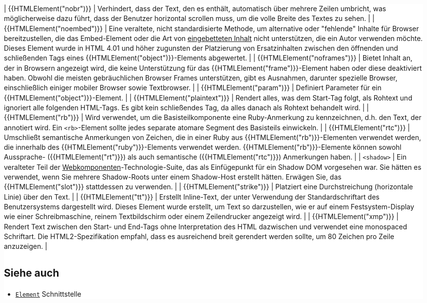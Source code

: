 | {{HTMLElement("nobr")}}      | Verhindert, dass der Text, den es enthält, automatisch über mehrere Zeilen umbricht, was möglicherweise dazu führt, dass der Benutzer horizontal scrollen muss, um die volle Breite des Textes zu sehen.                                                                                                                                                                                                                                                                                      |
| {{HTMLElement("noembed")}}   | Eine veraltete, nicht standardisierte Methode, um alternative oder "fehlende" Inhalte für Browser bereitzustellen, die das Embed-Element oder die Art von [eingebetteten Inhalt](/de/docs/Web/HTML/Guides/Content_categories#embedded_content) nicht unterstützen, die ein Autor verwenden möchte. Dieses Element wurde in HTML 4.01 und höher zugunsten der Platzierung von Ersatzinhalten zwischen den öffnenden und schließenden Tags eines {{HTMLElement("object")}}-Elements abgewertet. |
| {{HTMLElement("noframes")}}  | Bietet Inhalt an, der in Browsern angezeigt wird, die keine Unterstützung für das {{HTMLElement("frame")}}-Element haben oder diese deaktiviert haben. Obwohl die meisten gebräuchlichen Browser Frames unterstützen, gibt es Ausnahmen, darunter spezielle Browser, einschließlich einiger mobiler Browser sowie Textbrowser.                                                                                                                                                                |
| {{HTMLElement("param")}}     | Definiert Parameter für ein {{HTMLElement("object")}}-Element.                                                                                                                                                                                                                                                                                                                                                                                                                                |
| {{HTMLElement("plaintext")}} | Rendert alles, was dem Start-Tag folgt, als Rohtext und ignoriert alle folgenden HTML-Tags. Es gibt kein schließendes Tag, da alles danach als Rohtext behandelt wird.                                                                                                                                                                                                                                                                                                                        |
| {{HTMLElement("rb")}}        | Wird verwendet, um die Basisteilkomponente eine Ruby-Anmerkung zu kennzeichnen, d.h. den Text, der annotiert wird. Ein `<rb>`-Element sollte jedes separate atomare Segment des Basisteils einwickeln.                                                                                                                                                                                                                                                                                        |
| {{HTMLElement("rtc")}}       | Umschließt semantische Anmerkungen von Zeichen, die in einer Ruby aus {{HTMLElement("rb")}}-Elementen verwendet werden, die innerhalb des {{HTMLElement("ruby")}}-Elements verwendet werden. {{HTMLElement("rb")}}-Elemente können sowohl Aussprache- ({{HTMLElement("rt")}}) als auch semantische ({{HTMLElement("rtc")}}) Anmerkungen haben.                                                                                                                                                |
| `<shadow>`                   | Ein veralteter Teil der [Webkomponenten](/de/docs/Web/API/Web_components)-Technologie-Suite, das als Einfügepunkt für ein Shadow DOM vorgesehen war. Sie hätten es verwendet, wenn Sie mehrere Shadow-Roots unter einem Shadow-Host erstellt hätten. Erwägen Sie, das {{HTMLElement("slot")}} stattdessen zu verwenden.                                                                                                                                                                       |
| {{HTMLElement("strike")}}    | Platziert eine Durchstreichung (horizontale Linie) über den Text.                                                                                                                                                                                                                                                                                                                                                                                                                             |
| {{HTMLElement("tt")}}        | Erstellt Inline-Text, der unter Verwendung der Standardschriftart des Benutzersystems dargestellt wird. Dieses Element wurde erstellt, um Text so darzustellen, wie er auf einem Festsystem-Display wie einer Schreibmaschine, reinem Textbildschirm oder einem Zeilendrucker angezeigt wird.                                                                                                                                                                                                 |
| {{HTMLElement("xmp")}}       | Rendert Text zwischen den Start- und End-Tags ohne Interpretation des HTML dazwischen und verwendet eine monospaced Schriftart. Die HTML2-Spezifikation empfahl, dass es ausreichend breit gerendert werden sollte, um 80 Zeichen pro Zeile anzuzeigen.                                                                                                                                                                                                                                       |

## Siehe auch

- [`Element`](/de/docs/Web/API/Element) Schnittstelle
